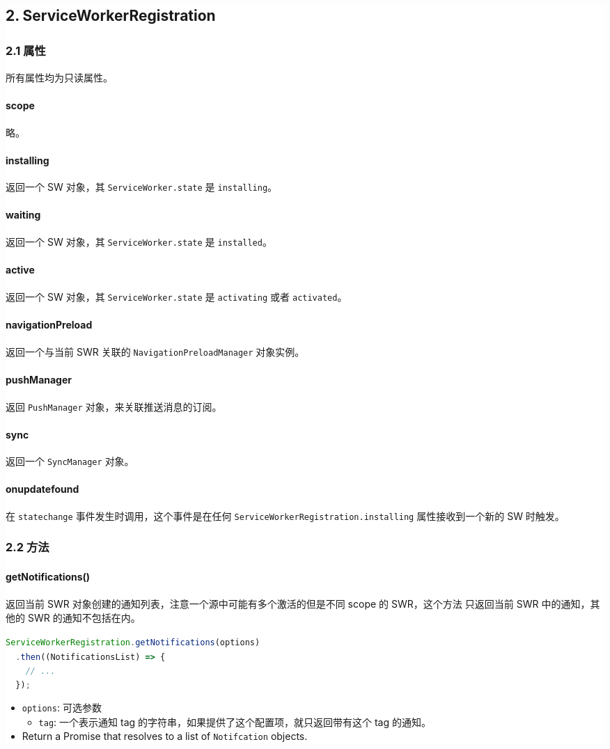 ## 2. ServiceWorkerRegistration

### 2.1 属性

所有属性均为只读属性。   

#### scope

略。   

#### installing

返回一个 SW 对象，其 `ServiceWorker.state` 是 `installing`。    

#### waiting

返回一个 SW 对象，其 `ServiceWorker.state` 是 `installed`。    

#### active

返回一个 SW 对象，其 `ServiceWorker.state` 是 `activating` 或者 `activated`。    

#### navigationPreload

返回一个与当前 SWR 关联的 `NavigationPreloadManager` 对象实例。   

#### pushManager

返回 `PushManager` 对象，来关联推送消息的订阅。    

#### sync

返回一个 `SyncManager` 对象。    

#### onupdatefound

在 `statechange` 事件发生时调用，这个事件是在任何 `ServiceWorkerRegistration.installing`
属性接收到一个新的 SW 时触发。    

### 2.2 方法

#### getNotifications()

返回当前 SWR 对象创建的通知列表，注意一个源中可能有多个激活的但是不同 scope 的 SWR，这个方法
只返回当前 SWR 中的通知，其他的 SWR 的通知不包括在内。    

```js
ServiceWorkerRegistration.getNotifications(options)
  .then((NotificationsList) => {
    // ...
  });
```    

+ `options`: 可选参数
  - `tag`: 一个表示通知 tag 的字符串，如果提供了这个配置项，就只返回带有这个 tag 的通知。
+ Return a Promise that resolves to a list of `Notifcation` objects.
